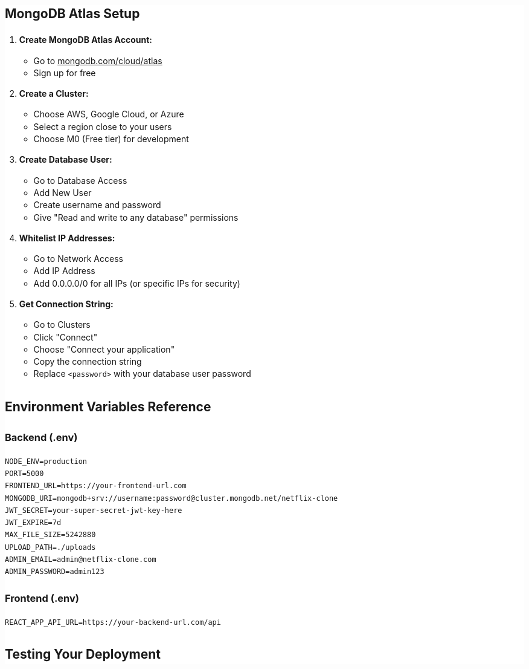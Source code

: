 ## MongoDB Atlas Setup

1. **Create MongoDB Atlas Account:**
   - Go to [mongodb.com/cloud/atlas](https://www.mongodb.com/cloud/atlas)
   - Sign up for free

2. **Create a Cluster:**
   - Choose AWS, Google Cloud, or Azure
   - Select a region close to your users
   - Choose M0 (Free tier) for development

3. **Create Database User:**
   - Go to Database Access
   - Add New User
   - Create username and password
   - Give "Read and write to any database" permissions

4. **Whitelist IP Addresses:**
   - Go to Network Access
   - Add IP Address
   - Add 0.0.0.0/0 for all IPs (or specific IPs for security)

5. **Get Connection String:**
   - Go to Clusters
   - Click "Connect"
   - Choose "Connect your application"
   - Copy the connection string
   - Replace `<password>` with your database user password

## Environment Variables Reference

### Backend (.env)
```env
NODE_ENV=production
PORT=5000
FRONTEND_URL=https://your-frontend-url.com
MONGODB_URI=mongodb+srv://username:password@cluster.mongodb.net/netflix-clone
JWT_SECRET=your-super-secret-jwt-key-here
JWT_EXPIRE=7d
MAX_FILE_SIZE=5242880
UPLOAD_PATH=./uploads
ADMIN_EMAIL=admin@netflix-clone.com
ADMIN_PASSWORD=admin123
```

### Frontend (.env)
```env
REACT_APP_API_URL=https://your-backend-url.com/api
```

## Testing Your Deployment
